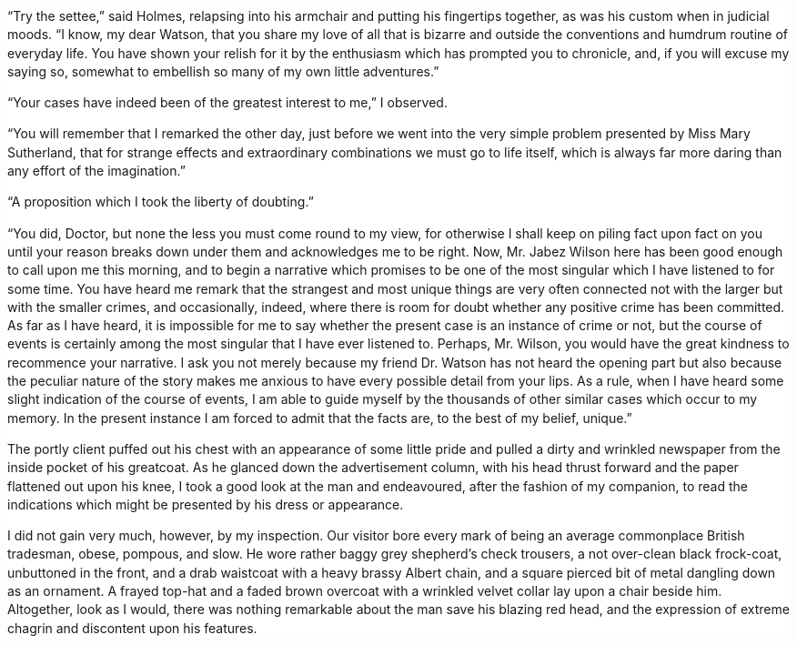 “Try the settee,” said Holmes, relapsing into his armchair and putting
his fingertips together, as was his custom when in judicial moods. “I
know, my dear Watson, that you share my love of all that is bizarre and
outside the conventions and humdrum routine of everyday life. You have
shown your relish for it by the enthusiasm which has prompted you to
chronicle, and, if you will excuse my saying so, somewhat to embellish
so many of my own little adventures.”

“Your cases have indeed been of the greatest interest to me,” I
observed.

“You will remember that I remarked the other day, just before we went
into the very simple problem presented by Miss Mary Sutherland, that
for strange effects and extraordinary combinations we must go to life
itself, which is always far more daring than any effort of the
imagination.”

“A proposition which I took the liberty of doubting.”

“You did, Doctor, but none the less you must come round to my view, for
otherwise I shall keep on piling fact upon fact on you until your
reason breaks down under them and acknowledges me to be right. Now, Mr.
Jabez Wilson here has been good enough to call upon me this morning,
and to begin a narrative which promises to be one of the most singular
which I have listened to for some time. You have heard me remark that
the strangest and most unique things are very often connected not with
the larger but with the smaller crimes, and occasionally, indeed, where
there is room for doubt whether any positive crime has been committed.
As far as I have heard, it is impossible for me to say whether the
present case is an instance of crime or not, but the course of events
is certainly among the most singular that I have ever listened to.
Perhaps, Mr. Wilson, you would have the great kindness to recommence
your narrative. I ask you not merely because my friend Dr. Watson has
not heard the opening part but also because the peculiar nature of the
story makes me anxious to have every possible detail from your lips. As
a rule, when I have heard some slight indication of the course of
events, I am able to guide myself by the thousands of other similar
cases which occur to my memory. In the present instance I am forced to
admit that the facts are, to the best of my belief, unique.”

The portly client puffed out his chest with an appearance of some
little pride and pulled a dirty and wrinkled newspaper from the inside
pocket of his greatcoat. As he glanced down the advertisement column,
with his head thrust forward and the paper flattened out upon his knee,
I took a good look at the man and endeavoured, after the fashion of my
companion, to read the indications which might be presented by his
dress or appearance.

I did not gain very much, however, by my inspection. Our visitor bore
every mark of being an average commonplace British tradesman, obese,
pompous, and slow. He wore rather baggy grey shepherd’s check trousers,
a not over-clean black frock-coat, unbuttoned in the front, and a drab
waistcoat with a heavy brassy Albert chain, and a square pierced bit of
metal dangling down as an ornament. A frayed top-hat and a faded brown
overcoat with a wrinkled velvet collar lay upon a chair beside him.
Altogether, look as I would, there was nothing remarkable about the man
save his blazing red head, and the expression of extreme chagrin and
discontent upon his features.
